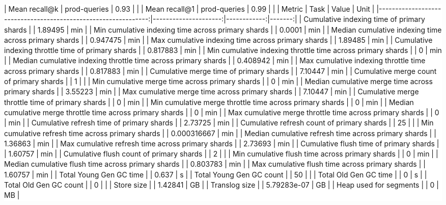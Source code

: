 |                                                  Mean recall@k |         prod-queries |        0.93 |        |
|                                                  Mean recall@1 |         prod-queries |        0.99 |        |
|                                                         Metric |                 Task |       Value |   Unit |
|---------------------------------------------------------------:|---------------------:|------------:|-------:|
|                     Cumulative indexing time of primary shards |                      |     1.89495 |    min |
|             Min cumulative indexing time across primary shards |                      |      0.0001 |    min |
|          Median cumulative indexing time across primary shards |                      |    0.947475 |    min |
|             Max cumulative indexing time across primary shards |                      |     1.89485 |    min |
|            Cumulative indexing throttle time of primary shards |                      |    0.817883 |    min |
|    Min cumulative indexing throttle time across primary shards |                      |           0 |    min |
| Median cumulative indexing throttle time across primary shards |                      |    0.408942 |    min |
|    Max cumulative indexing throttle time across primary shards |                      |    0.817883 |    min |
|                        Cumulative merge time of primary shards |                      |     7.10447 |    min |
|                       Cumulative merge count of primary shards |                      |           1 |        |
|                Min cumulative merge time across primary shards |                      |           0 |    min |
|             Median cumulative merge time across primary shards |                      |     3.55223 |    min |
|                Max cumulative merge time across primary shards |                      |     7.10447 |    min |
|               Cumulative merge throttle time of primary shards |                      |           0 |    min |
|       Min cumulative merge throttle time across primary shards |                      |           0 |    min |
|    Median cumulative merge throttle time across primary shards |                      |           0 |    min |
|       Max cumulative merge throttle time across primary shards |                      |           0 |    min |
|                      Cumulative refresh time of primary shards |                      |     2.73725 |    min |
|                     Cumulative refresh count of primary shards |                      |          25 |        |
|              Min cumulative refresh time across primary shards |                      | 0.000316667 |    min |
|           Median cumulative refresh time across primary shards |                      |     1.36863 |    min |
|              Max cumulative refresh time across primary shards |                      |     2.73693 |    min |
|                        Cumulative flush time of primary shards |                      |     1.60757 |    min |
|                       Cumulative flush count of primary shards |                      |           2 |        |
|                Min cumulative flush time across primary shards |                      |           0 |    min |
|             Median cumulative flush time across primary shards |                      |    0.803783 |    min |
|                Max cumulative flush time across primary shards |                      |     1.60757 |    min |
|                                        Total Young Gen GC time |                      |       0.637 |      s |
|                                       Total Young Gen GC count |                      |          50 |        |
|                                          Total Old Gen GC time |                      |           0 |      s |
|                                         Total Old Gen GC count |                      |           0 |        |
|                                                     Store size |                      |     1.42841 |     GB |
|                                                  Translog size |                      | 5.79283e-07 |     GB |
|                                         Heap used for segments |                      |           0 |     MB |